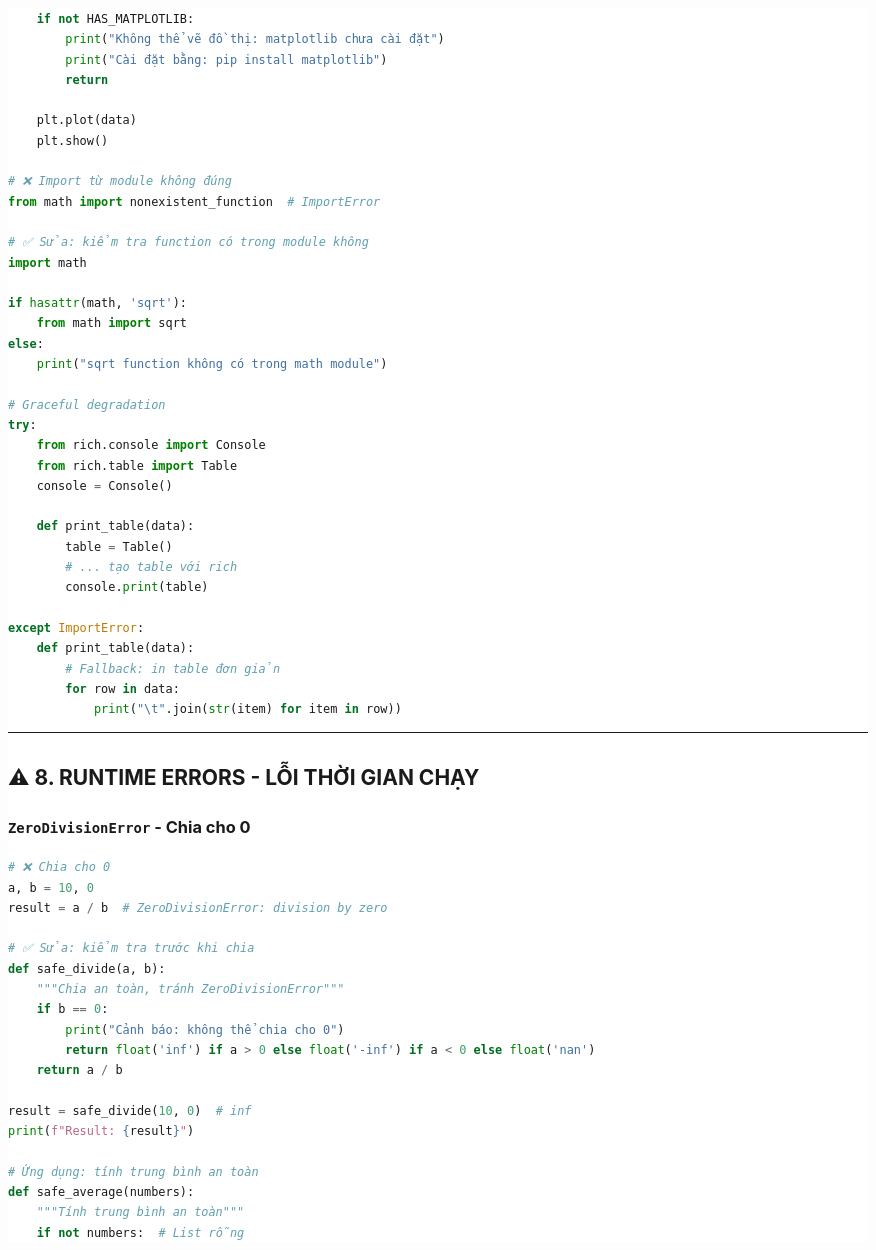 ```python
    if not HAS_MATPLOTLIB:
        print("Không thể vẽ đồ thị: matplotlib chưa cài đặt")
        print("Cài đặt bằng: pip install matplotlib")
        return
    
    plt.plot(data)
    plt.show()

# ❌ Import từ module không đúng
from math import nonexistent_function  # ImportError

# ✅ Sửa: kiểm tra function có trong module không
import math

if hasattr(math, 'sqrt'):
    from math import sqrt
else:
    print("sqrt function không có trong math module")

# Graceful degradation
try:
    from rich.console import Console
    from rich.table import Table
    console = Console()
    
    def print_table(data):
        table = Table()
        # ... tạo table với rich
        console.print(table)
        
except ImportError:
    def print_table(data):
        # Fallback: in table đơn giản
        for row in data:
            print("\t".join(str(item) for item in row))
```

---

## ⚠️ 8. RUNTIME ERRORS - LỖI THỜI GIAN CHẠY

### `ZeroDivisionError` - Chia cho 0
```python
# ❌ Chia cho 0
a, b = 10, 0
result = a / b  # ZeroDivisionError: division by zero

# ✅ Sửa: kiểm tra trước khi chia
def safe_divide(a, b):
    """Chia an toàn, tránh ZeroDivisionError"""
    if b == 0:
        print("Cảnh báo: không thể chia cho 0")
        return float('inf') if a > 0 else float('-inf') if a < 0 else float('nan')
    return a / b

result = safe_divide(10, 0)  # inf
print(f"Result: {result}")

# Ứng dụng: tính trung bình an toàn
def safe_average(numbers):
    """Tính trung bình an toàn"""
    if not numbers:  # List rỗng
```